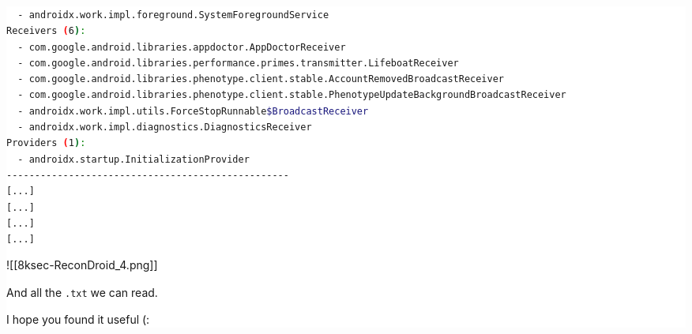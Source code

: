 ```bash
  - androidx.work.impl.foreground.SystemForegroundService
Receivers (6):
  - com.google.android.libraries.appdoctor.AppDoctorReceiver
  - com.google.android.libraries.performance.primes.transmitter.LifeboatReceiver
  - com.google.android.libraries.phenotype.client.stable.AccountRemovedBroadcastReceiver
  - com.google.android.libraries.phenotype.client.stable.PhenotypeUpdateBackgroundBroadcastReceiver
  - androidx.work.impl.utils.ForceStopRunnable$BroadcastReceiver
  - androidx.work.impl.diagnostics.DiagnosticsReceiver
Providers (1):
  - androidx.startup.InitializationProvider
--------------------------------------------------
[...]
[...]
[...]
[...]
```

![[8ksec-ReconDroid_4.png]]

And all the `.txt` we can read.

I hope you found it useful (: